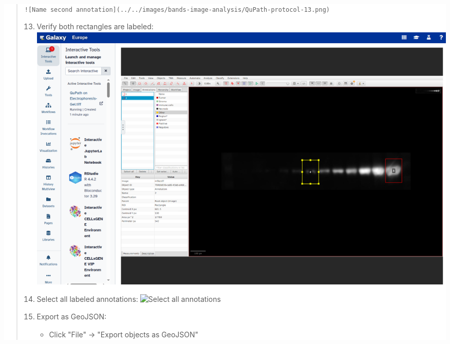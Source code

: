 >     ![Name second annotation](../../images/bands-image-analysis/QuPath-protocol-13.png)
> 
> 13. Verify both rectangles are labeled:
>     ![Labeled annotations](../../images/bands-image-analysis/QuPath-protocol-14.png)
> 
> 14. Select all labeled annotations:
>     ![Select all annotations](../../images/bands-image-analysis/QuPath-protocol-15.png)
> 
> 15. Export as GeoJSON:
>     - Click "File" → "Export objects as GeoJSON"